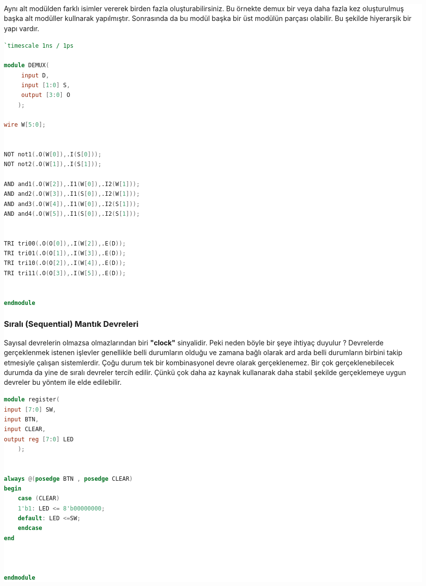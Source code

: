 Aynı alt modülden farklı isimler vererek birden fazla oluşturabilirsiniz. Bu
örnekte demux bir veya daha fazla kez oluşturulmuş başka alt modüller kullnarak
yapılmıştır. Sonrasında da bu modül başka bir üst modülün parçası olabilir. Bu
şekilde hiyerarşik bir yapı vardır.

```verilog
`timescale 1ns / 1ps

module DEMUX(
	 input D,
	 input [1:0] S,
	 output [3:0] O
    );

wire W[5:0];


NOT not1(.O(W[0]),.I(S[0]));
NOT not2(.O(W[1]),.I(S[1]));

AND and1(.O(W[2]),.I1(W[0]),.I2(W[1]));
AND and2(.O(W[3]),.I1(S[0]),.I2(W[1]));
AND and3(.O(W[4]),.I1(W[0]),.I2(S[1]));
AND and4(.O(W[5]),.I1(S[0]),.I2(S[1]));


TRI tri00(.O(O[0]),.I(W[2]),.E(D));
TRI tri01(.O(O[1]),.I(W[3]),.E(D));
TRI tri10(.O(O[2]),.I(W[4]),.E(D));
TRI tri11(.O(O[3]),.I(W[5]),.E(D));


endmodule
```

### Sıralı (Sequential) Mantık Devreleri

Sayısal devrelerin olmazsa olmazlarından biri **"clock"** sinyalidir. Peki neden
böyle bir şeye ihtiyaç duyulur ? Devrelerde gerçeklenmek istenen işlevler
genellikle belli durumların olduğu ve zamana bağlı olarak ard arda belli
durumların birbini takip etmesiyle çalışan sistemlerdir. Çoğu durum tek bir
kombinasyonel devre olarak gerçeklenemez. Bir çok gerçeklenebilecek durumda da
yine de sıralı devreler tercih edilir. Çünkü çok daha az kaynak kullanarak daha
stabil şekilde gerçeklemeye uygun devreler bu yöntem ile elde edilebilir.

```verilog
module register(
input [7:0] SW,
input BTN,
input CLEAR,
output reg [7:0] LED
	);
	
	
always @(posedge BTN , posedge CLEAR) 
begin
	case (CLEAR)
	1'b1: LED <= 8'b00000000;
	default: LED <=SW;
	endcase
end


	
endmodule
```